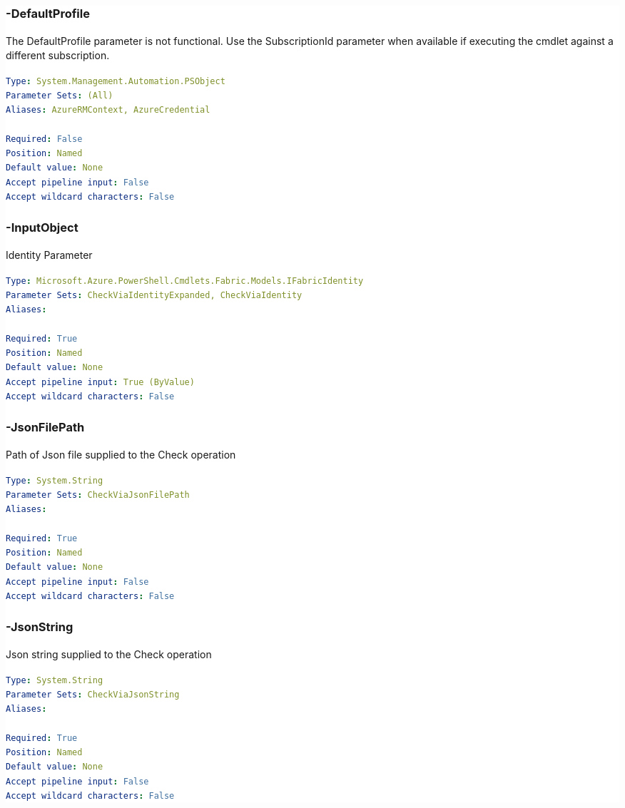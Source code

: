 ### -DefaultProfile
The DefaultProfile parameter is not functional.
Use the SubscriptionId parameter when available if executing the cmdlet against a different subscription.

```yaml
Type: System.Management.Automation.PSObject
Parameter Sets: (All)
Aliases: AzureRMContext, AzureCredential

Required: False
Position: Named
Default value: None
Accept pipeline input: False
Accept wildcard characters: False
```

### -InputObject
Identity Parameter

```yaml
Type: Microsoft.Azure.PowerShell.Cmdlets.Fabric.Models.IFabricIdentity
Parameter Sets: CheckViaIdentityExpanded, CheckViaIdentity
Aliases:

Required: True
Position: Named
Default value: None
Accept pipeline input: True (ByValue)
Accept wildcard characters: False
```

### -JsonFilePath
Path of Json file supplied to the Check operation

```yaml
Type: System.String
Parameter Sets: CheckViaJsonFilePath
Aliases:

Required: True
Position: Named
Default value: None
Accept pipeline input: False
Accept wildcard characters: False
```

### -JsonString
Json string supplied to the Check operation

```yaml
Type: System.String
Parameter Sets: CheckViaJsonString
Aliases:

Required: True
Position: Named
Default value: None
Accept pipeline input: False
Accept wildcard characters: False
```
